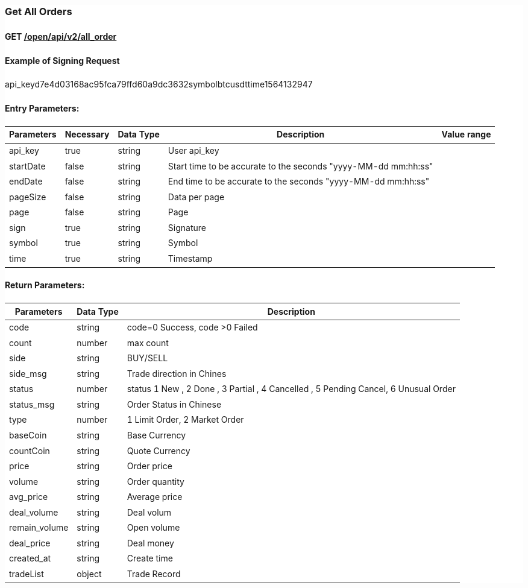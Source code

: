 ### Get All Orders

#### GET [/open/api/v2/all_order](https://openapi.biki.cc/open/api/v2/all_order)

#### Example of Signing Request

api_keyd7e4d03168ac95fca79ffd60a9dc3632symbolbtcusdttime1564132947

#### Entry Parameters:

Parameters | Necessary | Data Type | Description                                                    | Value range
---------- | --------- | --------- | -------------------------------------------------------------- | -----------
api_key    | true      | string    | User api_key                                                   |
startDate  | false     | string    | Start time to be accurate to the seconds "yyyy-MM-dd mm:hh:ss" |
endDate    | false     | string    | End time to be accurate to the seconds "yyyy-MM-dd mm:hh:ss"   |
pageSize   | false     | string    | Data per page                                                  |
page       | false     | string    | Page                                                           |
sign       | true      | string    | Signature                                                      |
symbol     | true      | string    | Symbol                                                         |
time       | true      | string    | Timestamp                                                      |

#### Return Parameters:

Parameters    | Data Type | Description
------------- | --------- | -----------------------------------------------------------------------------------
code          | string    | code=0 Success, code >0 Failed
count         | number    | max count
side          | string    | BUY/SELL
side_msg      | string    | Trade direction in Chines
status        | number    | status 1 New , 2 Done , 3 Partial , 4 Cancelled , 5 Pending Cancel, 6 Unusual Order
status_msg    | string    | Order Status in Chinese
type          | number    | 1 Limit Order, 2 Market Order
baseCoin      | string    | Base Currency
countCoin     | string    | Quote Currency
price         | string    | Order price
volume        | string    | Order quantity
avg_price     | string    | Average price
deal_volume   | string    | Deal volum
remain_volume | string    | Open volume
deal_price    | string    | Deal money
created_at    | string    | Create time
tradeList     | object    | Trade Record
